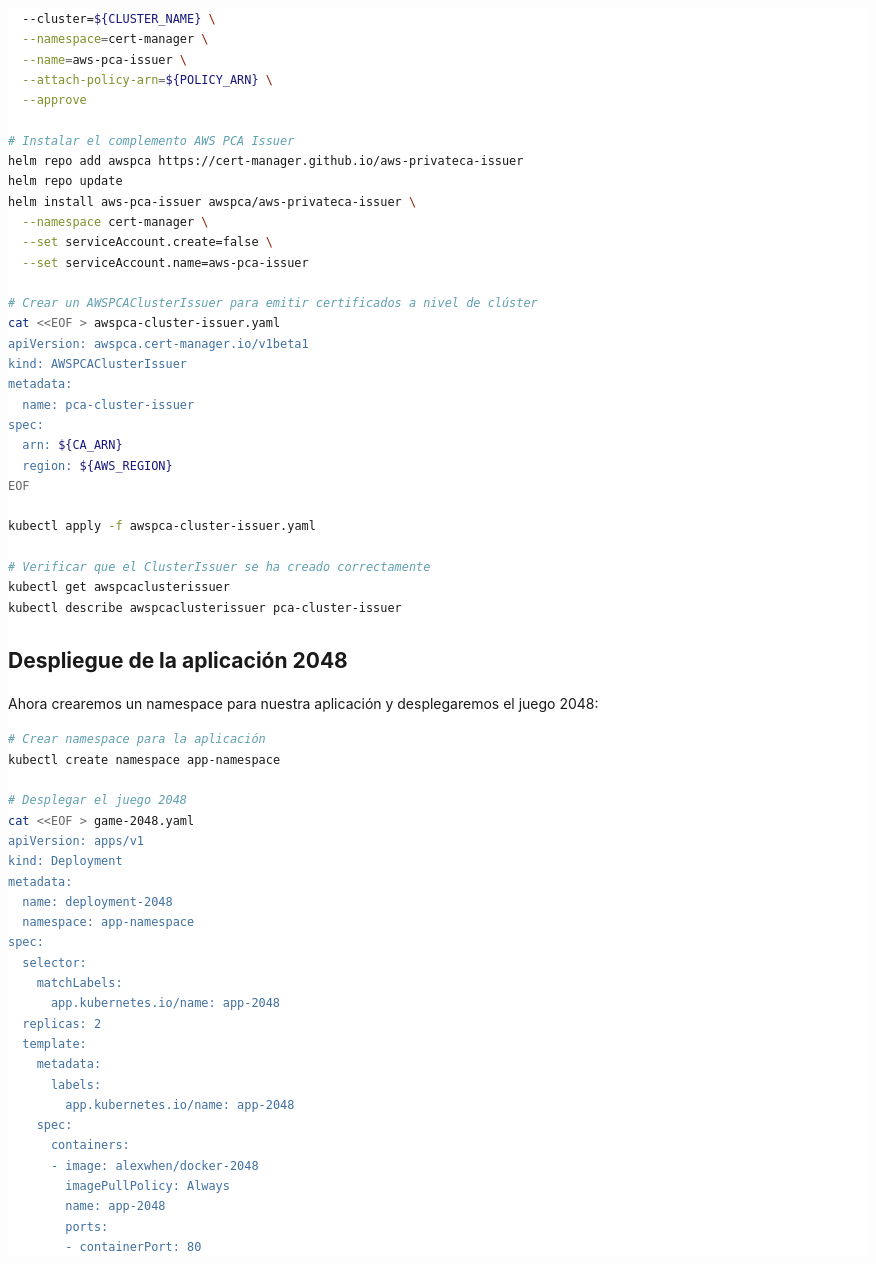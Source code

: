 ```bash
  --cluster=${CLUSTER_NAME} \
  --namespace=cert-manager \
  --name=aws-pca-issuer \
  --attach-policy-arn=${POLICY_ARN} \
  --approve

# Instalar el complemento AWS PCA Issuer
helm repo add awspca https://cert-manager.github.io/aws-privateca-issuer
helm repo update
helm install aws-pca-issuer awspca/aws-privateca-issuer \
  --namespace cert-manager \
  --set serviceAccount.create=false \
  --set serviceAccount.name=aws-pca-issuer

# Crear un AWSPCAClusterIssuer para emitir certificados a nivel de clúster
cat <<EOF > awspca-cluster-issuer.yaml
apiVersion: awspca.cert-manager.io/v1beta1
kind: AWSPCAClusterIssuer
metadata:
  name: pca-cluster-issuer
spec:
  arn: ${CA_ARN}
  region: ${AWS_REGION}
EOF

kubectl apply -f awspca-cluster-issuer.yaml

# Verificar que el ClusterIssuer se ha creado correctamente
kubectl get awspcaclusterissuer
kubectl describe awspcaclusterissuer pca-cluster-issuer
```

## Despliegue de la aplicación 2048

Ahora crearemos un namespace para nuestra aplicación y desplegaremos el juego 2048:

```bash
# Crear namespace para la aplicación
kubectl create namespace app-namespace

# Desplegar el juego 2048
cat <<EOF > game-2048.yaml
apiVersion: apps/v1
kind: Deployment
metadata:
  name: deployment-2048
  namespace: app-namespace
spec:
  selector:
    matchLabels:
      app.kubernetes.io/name: app-2048
  replicas: 2
  template:
    metadata:
      labels:
        app.kubernetes.io/name: app-2048
    spec:
      containers:
      - image: alexwhen/docker-2048
        imagePullPolicy: Always
        name: app-2048
        ports:
        - containerPort: 80
```